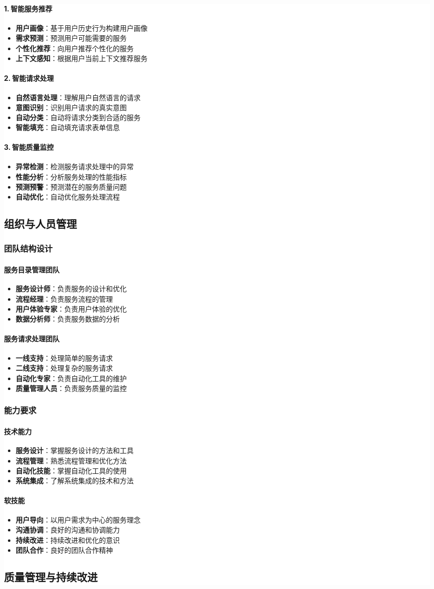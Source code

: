 #### 1. 智能服务推荐
- **用户画像**：基于用户历史行为构建用户画像
- **需求预测**：预测用户可能需要的服务
- **个性化推荐**：向用户推荐个性化的服务
- **上下文感知**：根据用户当前上下文推荐服务

#### 2. 智能请求处理
- **自然语言处理**：理解用户自然语言的请求
- **意图识别**：识别用户请求的真实意图
- **自动分类**：自动将请求分类到合适的服务
- **智能填充**：自动填充请求表单信息

#### 3. 智能质量监控
- **异常检测**：检测服务请求处理中的异常
- **性能分析**：分析服务处理的性能指标
- **预测预警**：预测潜在的服务质量问题
- **自动优化**：自动优化服务处理流程

## 组织与人员管理

### 团队结构设计

#### 服务目录管理团队
- **服务设计师**：负责服务的设计和优化
- **流程经理**：负责服务流程的管理
- **用户体验专家**：负责用户体验的优化
- **数据分析师**：负责服务数据的分析

#### 服务请求处理团队
- **一线支持**：处理简单的服务请求
- **二线支持**：处理复杂的服务请求
- **自动化专家**：负责自动化工具的维护
- **质量管理人员**：负责服务质量的监控

### 能力要求

#### 技术能力
- **服务设计**：掌握服务设计的方法和工具
- **流程管理**：熟悉流程管理和优化方法
- **自动化技能**：掌握自动化工具的使用
- **系统集成**：了解系统集成的技术和方法

#### 软技能
- **用户导向**：以用户需求为中心的服务理念
- **沟通协调**：良好的沟通和协调能力
- **持续改进**：持续改进和优化的意识
- **团队合作**：良好的团队合作精神

## 质量管理与持续改进
